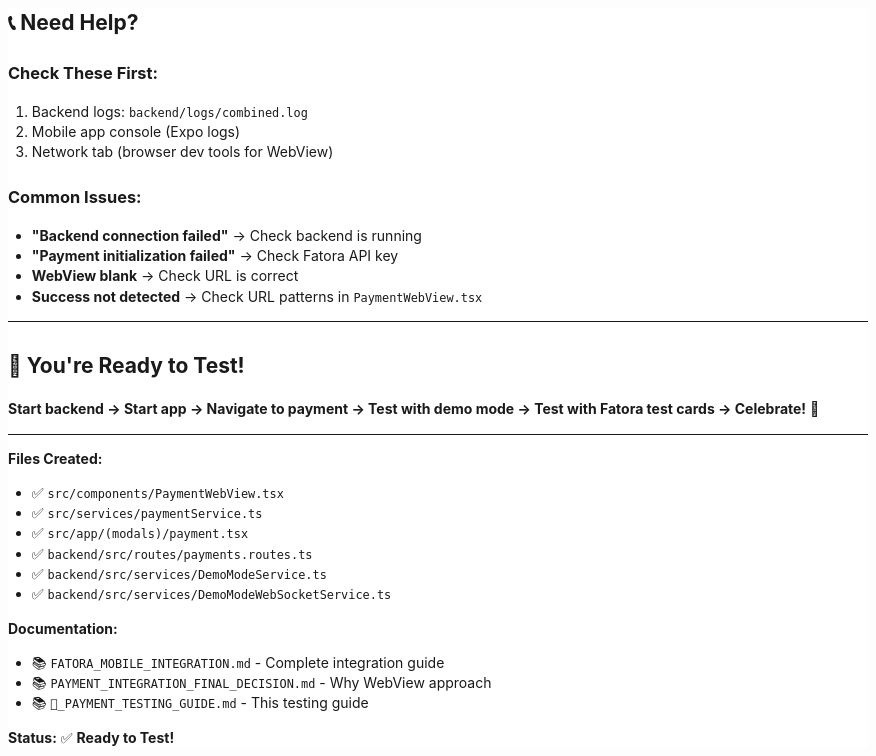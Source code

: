 ## 📞 **Need Help?**

### **Check These First:**
1. Backend logs: `backend/logs/combined.log`
2. Mobile app console (Expo logs)
3. Network tab (browser dev tools for WebView)

### **Common Issues:**
- **"Backend connection failed"** → Check backend is running
- **"Payment initialization failed"** → Check Fatora API key
- **WebView blank** → Check URL is correct
- **Success not detected** → Check URL patterns in `PaymentWebView.tsx`

---

## 🎉 **You're Ready to Test!**

**Start backend → Start app → Navigate to payment → Test with demo mode → Test with Fatora test cards → Celebrate!** 🚀

---

**Files Created:**
- ✅ `src/components/PaymentWebView.tsx`
- ✅ `src/services/paymentService.ts`
- ✅ `src/app/(modals)/payment.tsx`
- ✅ `backend/src/routes/payments.routes.ts`
- ✅ `backend/src/services/DemoModeService.ts`
- ✅ `backend/src/services/DemoModeWebSocketService.ts`

**Documentation:**
- 📚 `FATORA_MOBILE_INTEGRATION.md` - Complete integration guide
- 📚 `PAYMENT_INTEGRATION_FINAL_DECISION.md` - Why WebView approach
- 📚 `🧪_PAYMENT_TESTING_GUIDE.md` - This testing guide

**Status:** ✅ **Ready to Test!**

